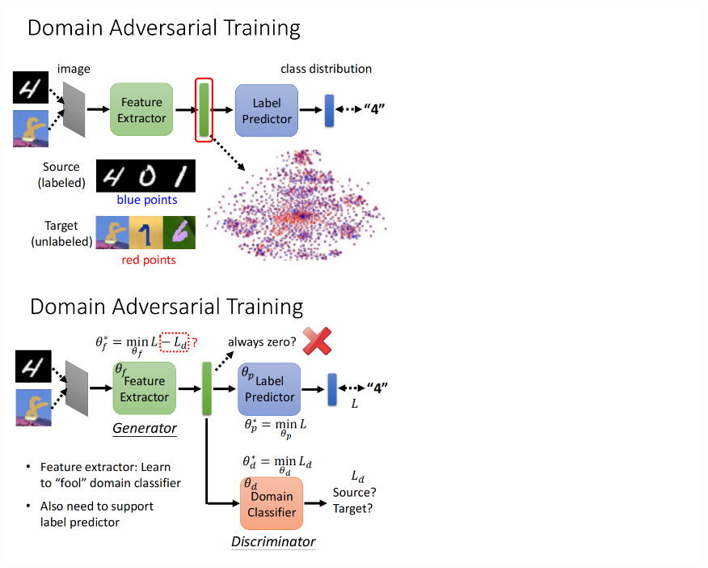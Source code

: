 <img src="../images/image-20221209112349521.png" alt="image-20221209112349521" style="zoom:55%;" /><img src="../images/image-20221209113640703.png" alt="image-20221209113640703" style="zoom:55%;" />
